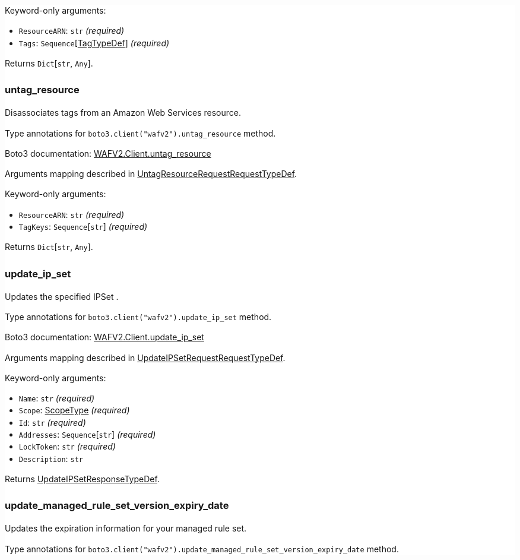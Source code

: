 Keyword-only arguments:

- `ResourceARN`: `str` *(required)*
- `Tags`: `Sequence`\[[TagTypeDef](./type_defs.md#tagtypedef)\] *(required)*

Returns `Dict`\[`str`, `Any`\].

### untag_resource

Disassociates tags from an Amazon Web Services resource.

Type annotations for `boto3.client("wafv2").untag_resource` method.

Boto3 documentation:
[WAFV2.Client.untag_resource](https://boto3.amazonaws.com/v1/documentation/api/latest/reference/services/wafv2.html#WAFV2.Client.untag_resource)

Arguments mapping described in
[UntagResourceRequestRequestTypeDef](./type_defs.md#untagresourcerequestrequesttypedef).

Keyword-only arguments:

- `ResourceARN`: `str` *(required)*
- `TagKeys`: `Sequence`\[`str`\] *(required)*

Returns `Dict`\[`str`, `Any`\].

### update_ip_set

Updates the specified IPSet .

Type annotations for `boto3.client("wafv2").update_ip_set` method.

Boto3 documentation:
[WAFV2.Client.update_ip_set](https://boto3.amazonaws.com/v1/documentation/api/latest/reference/services/wafv2.html#WAFV2.Client.update_ip_set)

Arguments mapping described in
[UpdateIPSetRequestRequestTypeDef](./type_defs.md#updateipsetrequestrequesttypedef).

Keyword-only arguments:

- `Name`: `str` *(required)*
- `Scope`: [ScopeType](./literals.md#scopetype) *(required)*
- `Id`: `str` *(required)*
- `Addresses`: `Sequence`\[`str`\] *(required)*
- `LockToken`: `str` *(required)*
- `Description`: `str`

Returns
[UpdateIPSetResponseTypeDef](./type_defs.md#updateipsetresponsetypedef).

### update_managed_rule_set_version_expiry_date

Updates the expiration information for your managed rule set.

Type annotations for
`boto3.client("wafv2").update_managed_rule_set_version_expiry_date` method.
